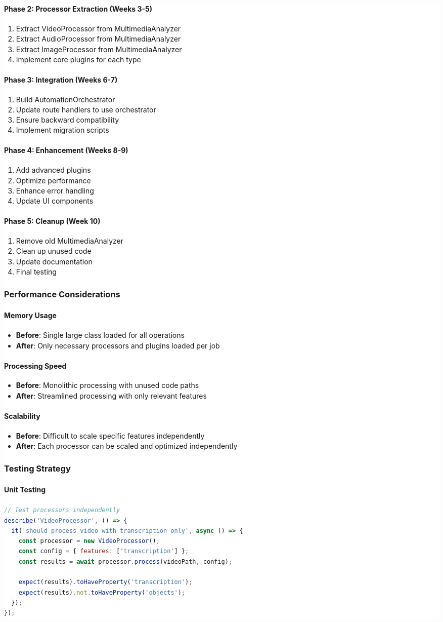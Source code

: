 #### Phase 2: Processor Extraction (Weeks 3-5)
1. Extract VideoProcessor from MultimediaAnalyzer
2. Extract AudioProcessor from MultimediaAnalyzer  
3. Extract ImageProcessor from MultimediaAnalyzer
4. Implement core plugins for each type

#### Phase 3: Integration (Weeks 6-7)
1. Build AutomationOrchestrator
2. Update route handlers to use orchestrator
3. Ensure backward compatibility
4. Implement migration scripts

#### Phase 4: Enhancement (Weeks 8-9)
1. Add advanced plugins
2. Optimize performance
3. Enhance error handling
4. Update UI components

#### Phase 5: Cleanup (Week 10)
1. Remove old MultimediaAnalyzer
2. Clean up unused code
3. Update documentation
4. Final testing

### Performance Considerations

#### Memory Usage
- **Before**: Single large class loaded for all operations
- **After**: Only necessary processors and plugins loaded per job

#### Processing Speed
- **Before**: Monolithic processing with unused code paths
- **After**: Streamlined processing with only relevant features

#### Scalability
- **Before**: Difficult to scale specific features independently
- **After**: Each processor can be scaled and optimized independently

### Testing Strategy

#### Unit Testing
```javascript
// Test processors independently
describe('VideoProcessor', () => {
  it('should process video with transcription only', async () => {
    const processor = new VideoProcessor();
    const config = { features: ['transcription'] };
    const results = await processor.process(videoPath, config);
    
    expect(results).toHaveProperty('transcription');
    expect(results).not.toHaveProperty('objects');
  });
});
```
